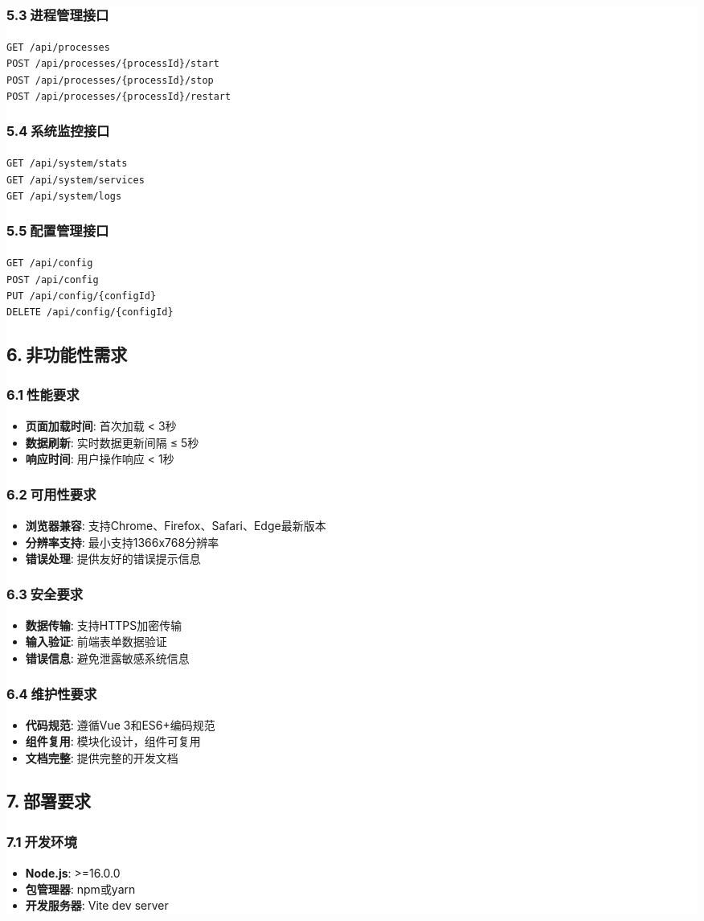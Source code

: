 ### 5.3 进程管理接口
```
GET /api/processes
POST /api/processes/{processId}/start
POST /api/processes/{processId}/stop
POST /api/processes/{processId}/restart
```

### 5.4 系统监控接口
```
GET /api/system/stats
GET /api/system/services
GET /api/system/logs
```

### 5.5 配置管理接口
```
GET /api/config
POST /api/config
PUT /api/config/{configId}
DELETE /api/config/{configId}
```

## 6. 非功能性需求

### 6.1 性能要求
- **页面加载时间**: 首次加载 < 3秒
- **数据刷新**: 实时数据更新间隔 ≤ 5秒
- **响应时间**: 用户操作响应 < 1秒

### 6.2 可用性要求
- **浏览器兼容**: 支持Chrome、Firefox、Safari、Edge最新版本
- **分辨率支持**: 最小支持1366x768分辨率
- **错误处理**: 提供友好的错误提示信息

### 6.3 安全要求
- **数据传输**: 支持HTTPS加密传输
- **输入验证**: 前端表单数据验证
- **错误信息**: 避免泄露敏感系统信息

### 6.4 维护性要求
- **代码规范**: 遵循Vue 3和ES6+编码规范
- **组件复用**: 模块化设计，组件可复用
- **文档完整**: 提供完整的开发文档

## 7. 部署要求

### 7.1 开发环境
- **Node.js**: >=16.0.0
- **包管理器**: npm或yarn
- **开发服务器**: Vite dev server
